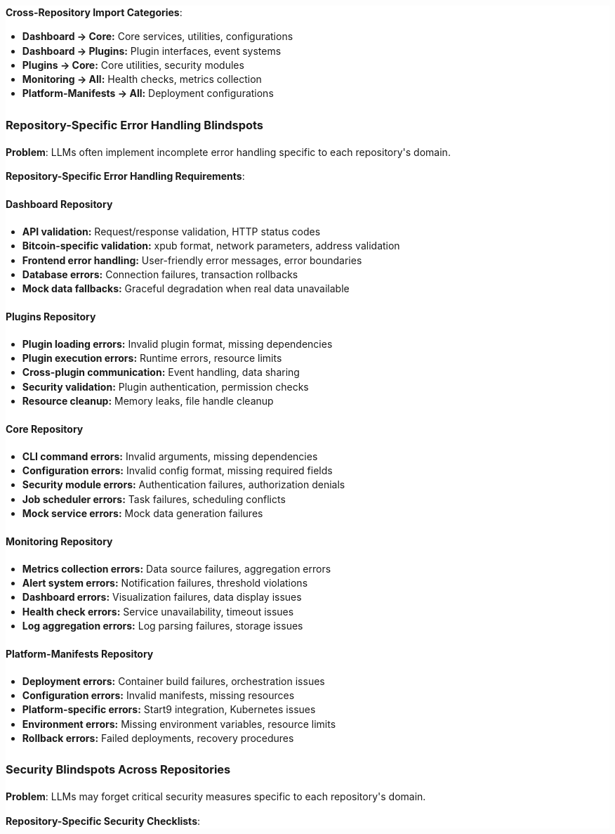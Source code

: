 **Cross-Repository Import Categories**:
- **Dashboard → Core:** Core services, utilities, configurations
- **Dashboard → Plugins:** Plugin interfaces, event systems
- **Plugins → Core:** Core utilities, security modules
- **Monitoring → All:** Health checks, metrics collection
- **Platform-Manifests → All:** Deployment configurations

### Repository-Specific Error Handling Blindspots
**Problem**: LLMs often implement incomplete error handling specific to each repository's domain.

**Repository-Specific Error Handling Requirements**:

#### Dashboard Repository
- **API validation:** Request/response validation, HTTP status codes
- **Bitcoin-specific validation:** xpub format, network parameters, address validation
- **Frontend error handling:** User-friendly error messages, error boundaries
- **Database errors:** Connection failures, transaction rollbacks
- **Mock data fallbacks:** Graceful degradation when real data unavailable

#### Plugins Repository
- **Plugin loading errors:** Invalid plugin format, missing dependencies
- **Plugin execution errors:** Runtime errors, resource limits
- **Cross-plugin communication:** Event handling, data sharing
- **Security validation:** Plugin authentication, permission checks
- **Resource cleanup:** Memory leaks, file handle cleanup

#### Core Repository
- **CLI command errors:** Invalid arguments, missing dependencies
- **Configuration errors:** Invalid config format, missing required fields
- **Security module errors:** Authentication failures, authorization denials
- **Job scheduler errors:** Task failures, scheduling conflicts
- **Mock service errors:** Mock data generation failures

#### Monitoring Repository
- **Metrics collection errors:** Data source failures, aggregation errors
- **Alert system errors:** Notification failures, threshold violations
- **Dashboard errors:** Visualization failures, data display issues
- **Health check errors:** Service unavailability, timeout issues
- **Log aggregation errors:** Log parsing failures, storage issues

#### Platform-Manifests Repository
- **Deployment errors:** Container build failures, orchestration issues
- **Configuration errors:** Invalid manifests, missing resources
- **Platform-specific errors:** Start9 integration, Kubernetes issues
- **Environment errors:** Missing environment variables, resource limits
- **Rollback errors:** Failed deployments, recovery procedures

### Security Blindspots Across Repositories
**Problem**: LLMs may forget critical security measures specific to each repository's domain.

**Repository-Specific Security Checklists**:
